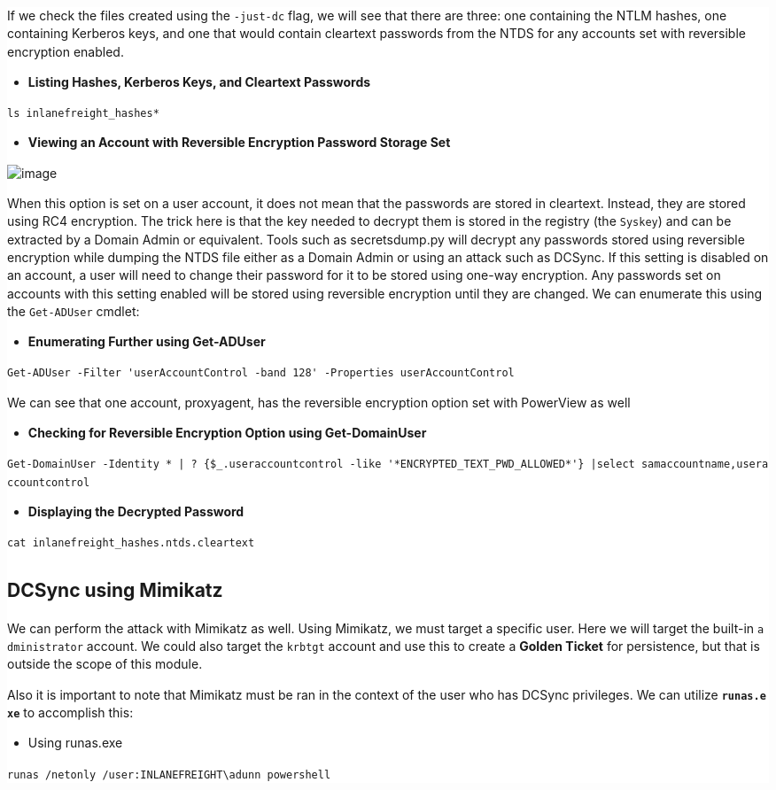 If we check the files created using the `-just-dc` flag, we will see that there are three: one containing the NTLM hashes, one containing Kerberos keys, and one that would contain cleartext passwords from the NTDS for any accounts set with reversible encryption enabled.

- **Listing Hashes, Kerberos Keys, and Cleartext Passwords**

```
ls inlanefreight_hashes*
```

- **Viewing an Account with Reversible Encryption Password Storage Set**

![image](https://github.com/user-attachments/assets/374b5f45-ab82-402f-a304-d155e919aa46)

When this option is set on a user account, it does not mean that the passwords are stored in cleartext. Instead, they are stored using RC4 encryption. The trick here is that the key needed to decrypt them is stored in the registry (the `Syskey`) and can be extracted by a Domain Admin or equivalent. Tools such as secretsdump.py will decrypt any passwords stored using reversible encryption while dumping the NTDS file either as a Domain Admin or using an attack such as DCSync. If this setting is disabled on an account, a user will need to change their password for it to be stored using one-way encryption. Any passwords set on accounts with this setting enabled will be stored using reversible encryption until they are changed. We can enumerate this using the `Get-ADUser` cmdlet:

- **Enumerating Further using Get-ADUser**

```
Get-ADUser -Filter 'userAccountControl -band 128' -Properties userAccountControl
```

We can see that one account, proxyagent, has the reversible encryption option set with PowerView as well

- **Checking for Reversible Encryption Option using Get-DomainUser**
```
Get-DomainUser -Identity * | ? {$_.useraccountcontrol -like '*ENCRYPTED_TEXT_PWD_ALLOWED*'} |select samaccountname,useraccountcontrol
```

- **Displaying the Decrypted Password**
```
cat inlanefreight_hashes.ntds.cleartext
```

## DCSync using Mimikatz

We can perform the attack with Mimikatz as well. Using Mimikatz, we must target a specific user. Here we will target the built-in `administrator` account. We could also target the `krbtgt` account and use this to create a **Golden Ticket** for persistence, but that is outside the scope of this module.

Also it is important to note that Mimikatz must be ran in the context of the user who has DCSync privileges. We can utilize **`runas.exe`** to accomplish this:

- Using runas.exe
```
runas /netonly /user:INLANEFREIGHT\adunn powershell
```
